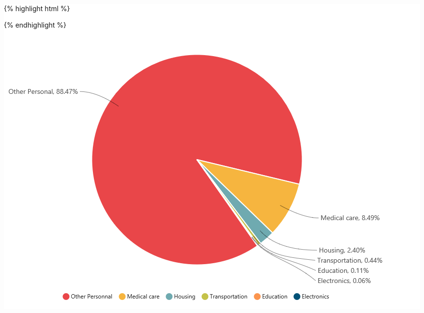 {% highlight html %}

  <ej-chart id="chartcontainer">
     <e-seriescollection>
        <e-series [enableSmartLabels]='true' [marker]="dataMarker">
	    </e-series>
     </e-seriescollection>
   </ej-chart>
   
{% endhighlight %}

![](Data-Markers_images/Data-Markers_img12.png)


